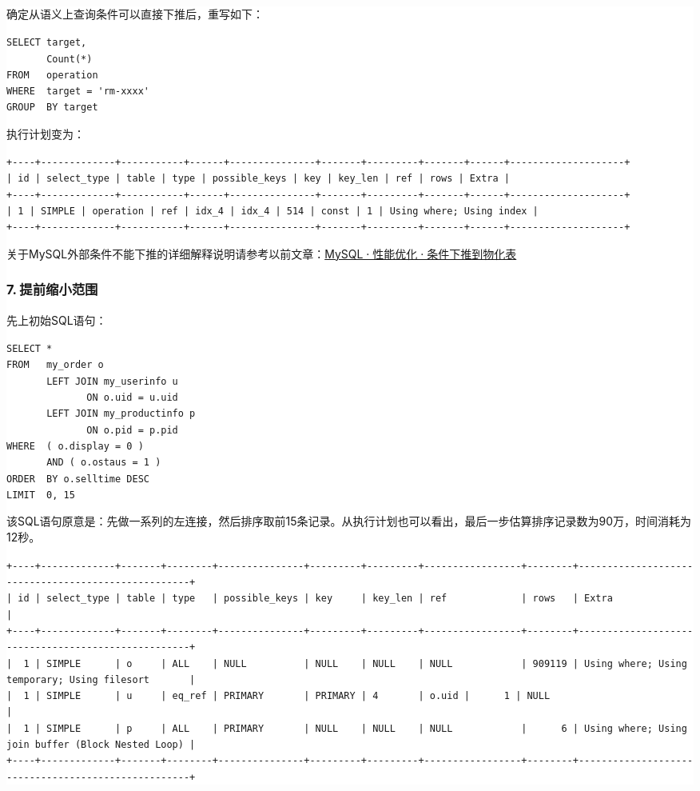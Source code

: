 
确定从语义上查询条件可以直接下推后，重写如下：  

```LANG
SELECT target, 
       Count(*) 
FROM   operation 
WHERE  target = 'rm-xxxx' 
GROUP  BY target

```


执行计划变为：  

```LANG
+----+-------------+-----------+------+---------------+-------+---------+-------+------+--------------------+
| id | select_type | table | type | possible_keys | key | key_len | ref | rows | Extra |
+----+-------------+-----------+------+---------------+-------+---------+-------+------+--------------------+
| 1 | SIMPLE | operation | ref | idx_4 | idx_4 | 514 | const | 1 | Using where; Using index |
+----+-------------+-----------+------+---------------+-------+---------+-------+------+--------------------+

```


关于MySQL外部条件不能下推的详细解释说明请参考以前文章：[MySQL · 性能优化 · 条件下推到物化表][0]  

### 7. 提前缩小范围


先上初始SQL语句：  

```LANG
SELECT * 
FROM   my_order o 
       LEFT JOIN my_userinfo u 
              ON o.uid = u.uid
       LEFT JOIN my_productinfo p 
              ON o.pid = p.pid 
WHERE  ( o.display = 0 ) 
       AND ( o.ostaus = 1 ) 
ORDER  BY o.selltime DESC 
LIMIT  0, 15 

```


该SQL语句原意是：先做一系列的左连接，然后排序取前15条记录。从执行计划也可以看出，最后一步估算排序记录数为90万，时间消耗为12秒。  

```LANG
+----+-------------+-------+--------+---------------+---------+---------+-----------------+--------+----------------------------------------------------+
| id | select_type | table | type   | possible_keys | key     | key_len | ref             | rows   | Extra                                              |
+----+-------------+-------+--------+---------------+---------+---------+-----------------+--------+----------------------------------------------------+
|  1 | SIMPLE      | o     | ALL    | NULL          | NULL    | NULL    | NULL            | 909119 | Using where; Using temporary; Using filesort       |
|  1 | SIMPLE      | u     | eq_ref | PRIMARY       | PRIMARY | 4       | o.uid |      1 | NULL                                               |
|  1 | SIMPLE      | p     | ALL    | PRIMARY       | NULL    | NULL    | NULL            |      6 | Using where; Using join buffer (Block Nested Loop) |
+----+-------------+-------+--------+---------------+---------+---------+-----------------+--------+----------------------------------------------------+

```


[0]: http://mysql.taobao.org/monthly/2016/07/08/